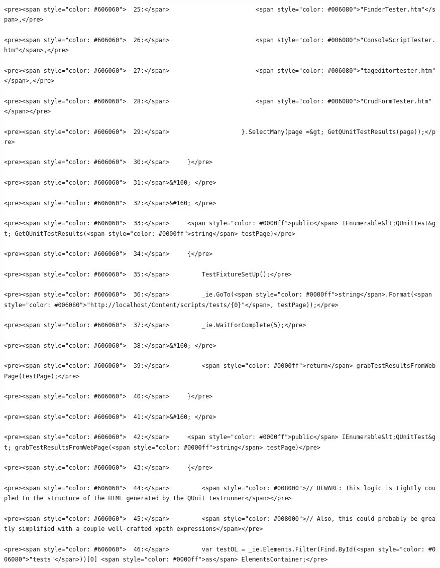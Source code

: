     <pre><span style="color: #606060">  25:</span>                        <span style="color: #006080">"FinderTester.htm"</span>,</pre>
    
    <pre><span style="color: #606060">  26:</span>                        <span style="color: #006080">"ConsoleScriptTester.htm"</span>,</pre>
    
    <pre><span style="color: #606060">  27:</span>                        <span style="color: #006080">"tageditortester.htm"</span>,</pre>
    
    <pre><span style="color: #606060">  28:</span>                        <span style="color: #006080">"CrudFormTester.htm"</span></pre>
    
    <pre><span style="color: #606060">  29:</span>                    }.SelectMany(page =&gt; GetQUnitTestResults(page));</pre>
    
    <pre><span style="color: #606060">  30:</span>     }</pre>
    
    <pre><span style="color: #606060">  31:</span>&#160; </pre>
    
    <pre><span style="color: #606060">  32:</span>&#160; </pre>
    
    <pre><span style="color: #606060">  33:</span>     <span style="color: #0000ff">public</span> IEnumerable&lt;QUnitTest&gt; GetQUnitTestResults(<span style="color: #0000ff">string</span> testPage)</pre>
    
    <pre><span style="color: #606060">  34:</span>     {</pre>
    
    <pre><span style="color: #606060">  35:</span>         TestFixtureSetUp();</pre>
    
    <pre><span style="color: #606060">  36:</span>         _ie.GoTo(<span style="color: #0000ff">string</span>.Format(<span style="color: #006080">"http://localhost/Content/scripts/tests/{0}"</span>, testPage));</pre>
    
    <pre><span style="color: #606060">  37:</span>         _ie.WaitForComplete(5);</pre>
    
    <pre><span style="color: #606060">  38:</span>&#160; </pre>
    
    <pre><span style="color: #606060">  39:</span>         <span style="color: #0000ff">return</span> grabTestResultsFromWebPage(testPage);</pre>
    
    <pre><span style="color: #606060">  40:</span>     }</pre>
    
    <pre><span style="color: #606060">  41:</span>&#160; </pre>
    
    <pre><span style="color: #606060">  42:</span>     <span style="color: #0000ff">public</span> IEnumerable&lt;QUnitTest&gt; grabTestResultsFromWebPage(<span style="color: #0000ff">string</span> testPage)</pre>
    
    <pre><span style="color: #606060">  43:</span>     {</pre>
    
    <pre><span style="color: #606060">  44:</span>         <span style="color: #008000">// BEWARE: This logic is tightly coupled to the structure of the HTML generated by the QUnit testrunner</span></pre>
    
    <pre><span style="color: #606060">  45:</span>         <span style="color: #008000">// Also, this could probably be greatly simplified with a couple well-crafted xpath expressions</span></pre>
    
    <pre><span style="color: #606060">  46:</span>         var testOL = _ie.Elements.Filter(Find.ById(<span style="color: #006080">"tests"</span>))[0] <span style="color: #0000ff">as</span> ElementsContainer;</pre>
    